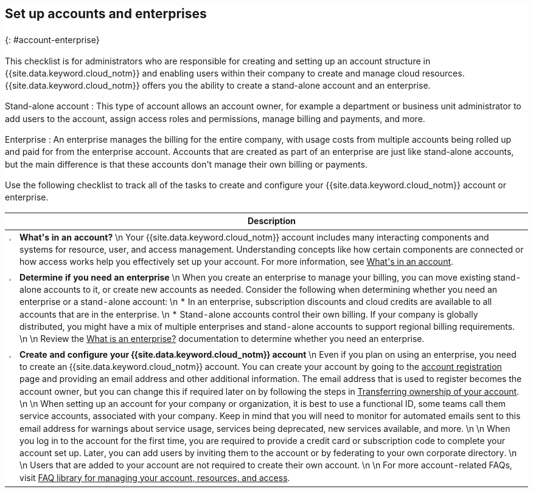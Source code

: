 
## Set up accounts and enterprises
{: #account-enterprise}

This checklist is for administrators who are responsible for creating and setting up an account structure in {{site.data.keyword.cloud_notm}} and enabling users within their company to create and manage cloud resources. {{site.data.keyword.cloud_notm}} offers you the ability to create a stand-alone account and an enterprise.

Stand-alone account
:   This type of account allows an account owner, for example a department or business unit administrator to add users to the account, assign access roles and permissions, manage billing and payments, and more.

Enterprise
:   An enterprise manages the billing for the entire company, with usage costs from multiple accounts being rolled up and paid for from the enterprise account. Accounts that are created as part of an enterprise are just like stand-alone accounts, but the main difference is that these accounts don't manage their own billing or payments.

Use the following checklist to track all of the tasks to create and configure your {{site.data.keyword.cloud_notm}} account or enterprise. 

| | Description |
|-|-------------|
| ![Checklist](images/checklist.svg)  | **What's in an account?** \n Your {{site.data.keyword.cloud_notm}} account includes many interacting components and systems for resource, user, and access management. Understanding concepts like how certain components are connected or how access works help you effectively set up your account. For more information, see [What's in an account](/docs/account?topic=account-overview). |
| ![Checklist](images/checklist.svg)  | **Determine if you need an enterprise** \n When you create an enterprise to manage your billing, you can move existing stand-alone accounts to it, or create new accounts as needed. Consider the following when determining whether you need an enterprise or a stand-alone account: \n * In an enterprise, subscription discounts and cloud credits are available to all accounts that are in the enterprise. \n * Stand-alone accounts control their own billing. If your company is globally distributed, you might have a mix of multiple enterprises and stand-alone accounts to support regional billing requirements. \n \n Review the [What is an enterprise?](/docs/account?topic=account-what-is-enterprise&interface=ui) documentation to determine whether you need an enterprise. |
| ![Checklist](images/checklist.svg)  | **Create and configure your {{site.data.keyword.cloud_notm}} account** \n Even if you plan on using an enterprise, you need to create an {{site.data.keyword.cloud_notm}} account. You can create your account by going to the [account registration](/registration) page and providing an email address and other additional information. The email address that is used to register becomes the account owner, but you can change this if required later on by following the steps in [Transferring ownership of your account](/docs/account?topic=account-transfer&interface=ui). \n \n When setting up an account for your company or organization, it is best to use a functional ID, some teams call them service accounts, associated with your company. Keep in mind that you will need to monitor for automated emails sent to this email address for warnings about service usage, services being deprecated, new services available, and more. \n \n When you log in to the account for the first time, you are required to provide a credit card or subscription code to complete your account set up. Later, you can add users by inviting them to the account or by federating to your own corporate directory. \n \n Users that are added to your account are not required to create their own account. \n \n For more account-related FAQs, visit [FAQ library for managing your account, resources, and access](/docs?tab=faqs&tags=account). |